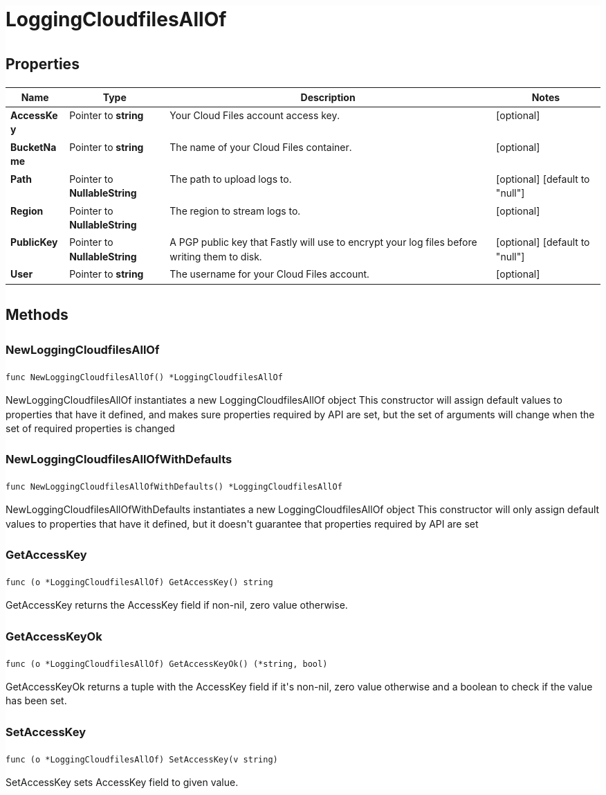 # LoggingCloudfilesAllOf

## Properties

Name | Type | Description | Notes
------------ | ------------- | ------------- | -------------
**AccessKey** | Pointer to **string** | Your Cloud Files account access key. | [optional] 
**BucketName** | Pointer to **string** | The name of your Cloud Files container. | [optional] 
**Path** | Pointer to **NullableString** | The path to upload logs to. | [optional] [default to "null"]
**Region** | Pointer to **NullableString** | The region to stream logs to. | [optional] 
**PublicKey** | Pointer to **NullableString** | A PGP public key that Fastly will use to encrypt your log files before writing them to disk. | [optional] [default to "null"]
**User** | Pointer to **string** | The username for your Cloud Files account. | [optional] 

## Methods

### NewLoggingCloudfilesAllOf

`func NewLoggingCloudfilesAllOf() *LoggingCloudfilesAllOf`

NewLoggingCloudfilesAllOf instantiates a new LoggingCloudfilesAllOf object
This constructor will assign default values to properties that have it defined,
and makes sure properties required by API are set, but the set of arguments
will change when the set of required properties is changed

### NewLoggingCloudfilesAllOfWithDefaults

`func NewLoggingCloudfilesAllOfWithDefaults() *LoggingCloudfilesAllOf`

NewLoggingCloudfilesAllOfWithDefaults instantiates a new LoggingCloudfilesAllOf object
This constructor will only assign default values to properties that have it defined,
but it doesn't guarantee that properties required by API are set

### GetAccessKey

`func (o *LoggingCloudfilesAllOf) GetAccessKey() string`

GetAccessKey returns the AccessKey field if non-nil, zero value otherwise.

### GetAccessKeyOk

`func (o *LoggingCloudfilesAllOf) GetAccessKeyOk() (*string, bool)`

GetAccessKeyOk returns a tuple with the AccessKey field if it's non-nil, zero value otherwise
and a boolean to check if the value has been set.

### SetAccessKey

`func (o *LoggingCloudfilesAllOf) SetAccessKey(v string)`

SetAccessKey sets AccessKey field to given value.
